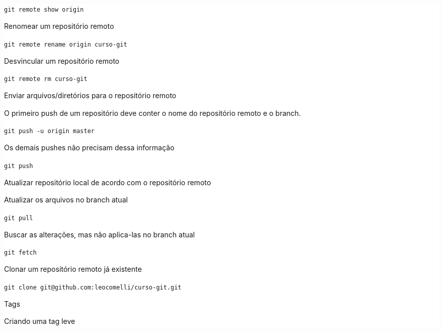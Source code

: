 ```
git remote show origin

```

Renomear um repositório remoto

```
git remote rename origin curso-git

```

Desvincular um repositório remoto

```
git remote rm curso-git

```

Enviar arquivos/diretórios para o repositório remoto

O primeiro push de um repositório deve conter o nome do repositório remoto e o branch.

```
git push -u origin master

```
Os demais pushes não precisam dessa informação

```
git push

```

Atualizar repositório local de acordo com o repositório remoto


Atualizar os arquivos no branch atual

```
git pull

```

Buscar as alterações, mas não aplica-las no branch atual

```
git fetch

```

Clonar um repositório remoto já existente

```
git clone git@github.com:leocomelli/curso-git.git

```

Tags


Criando uma tag leve
